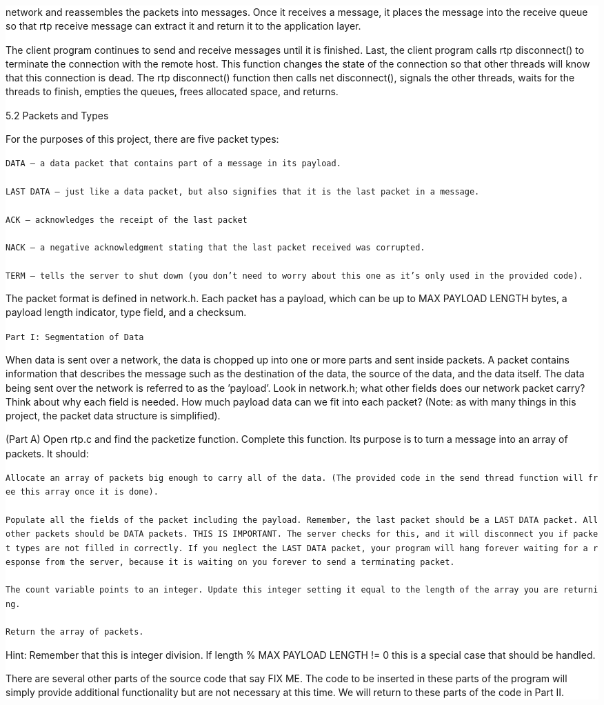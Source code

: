 network and reassembles the packets into messages. Once it receives a message, it places the message into the receive queue so that rtp receive message can extract it and return it to the application layer.

The client program continues to send and receive messages until it is finished. Last, the client program calls rtp disconnect() to terminate the connection with the remote host. This function changes the state of the connection so that other threads will know that this connection is dead. The rtp disconnect() function then calls net disconnect(), signals the other threads, waits for the threads to finish, empties the queues, frees allocated space, and returns.

5.2 Packets and Types

For the purposes of this project, there are five packet types:

    DATA – a data packet that contains part of a message in its payload.

    LAST DATA – just like a data packet, but also signifies that it is the last packet in a message.

    ACK – acknowledges the receipt of the last packet

    NACK – a negative acknowledgment stating that the last packet received was corrupted.

    TERM – tells the server to shut down (you don’t need to worry about this one as it’s only used in the provided code).

The packet format is defined in network.h. Each packet has a payload, which can be up to MAX PAYLOAD LENGTH bytes, a payload length indicator, type field, and a checksum.

    Part I: Segmentation of Data

When data is sent over a network, the data is chopped up into one or more parts and sent inside packets. A packet contains information that describes the message such as the destination of the data, the source of the data, and the data itself. The data being sent over the network is referred to as the ’payload’. Look in network.h; what other fields does our network packet carry? Think about why each field is needed. How much payload data can we fit into each packet? (Note: as with many things in this project, the packet data structure is simplified).

(Part A) Open rtp.c and find the packetize function. Complete this function. Its purpose is to turn a message into an array of packets. It should:

    Allocate an array of packets big enough to carry all of the data. (The provided code in the send thread function will free this array once it is done).

    Populate all the fields of the packet including the payload. Remember, the last packet should be a LAST DATA packet. All other packets should be DATA packets. THIS IS IMPORTANT. The server checks for this, and it will disconnect you if packet types are not filled in correctly. If you neglect the LAST DATA packet, your program will hang forever waiting for a response from the server, because it is waiting on you forever to send a terminating packet.

    The count variable points to an integer. Update this integer setting it equal to the length of the array you are returning.

    Return the array of packets.

Hint: Remember that this is integer division. If length % MAX PAYLOAD LENGTH != 0 this is a special case that should be handled.

There are several other parts of the source code that say FIX ME. The code to be inserted in these parts of the program will simply provide additional functionality but are not necessary at this time. We will return to these parts of the code in Part II.
